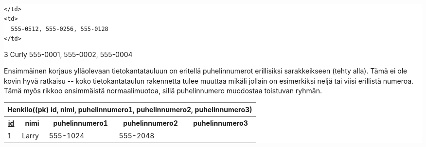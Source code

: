     </td>
    <td>
      555-0512, 555-0256, 555-0128
    </td>
  </tr>
  <tr>
    <td>
      3
    </td>
    <td>
      Curly
    </td>
    <td>
      555-0001, 555-0002, 555-0004
    </td>
  </tr>
</table>

<p>
  Ensimmäinen korjaus ylläolevaan tietokantatauluun on eritellä puhelinnumerot erillisiksi sarakkeikseen (tehty alla). Tämä ei ole kovin hyvä ratkaisu -- koko tietokantataulun rakennetta tulee muuttaa mikäli jollain on esimerkiksi neljä tai viisi erillistä numeroa. Tämä myös rikkoo ensimmäistä normaalimuotoa, sillä puhelinnumero muodostaa toistuvan ryhmän.
</p>


<table class="table">
  <tr>
    <th colspan=5>Henkilo((pk) id, nimi, puhelinnumero1, puhelinnumero2, puhelinnumero3)</th>
  </tr>
  <tr>
    <th>
      <u>
	id
      </u>
    </th>
    <th>
      nimi
    </th>
    <th>
      puhelinnumero1
    </th>
    <th>
      puhelinnumero2
    </th>
    <th>
      puhelinnumero3
    </th>
  </tr>
  <tr>
    <td>
      1
    </td>
    <td>
      Larry
    </td>
    <td>
      555-1024
    </td>
    <td>
      555-2048
    </td>
    <td>
    </td>
  </tr>
